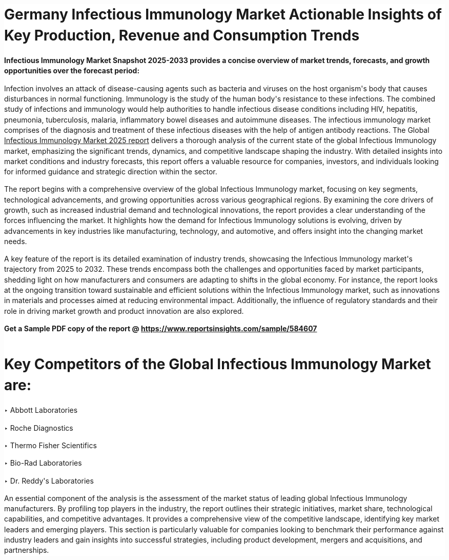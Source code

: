 # Germany Infectious Immunology Market Actionable Insights of Key Production, Revenue and Consumption Trends

<strong>Infectious Immunology Market Snapshot 2025-2033 provides a concise overview of market trends, forecasts, and growth opportunities over the forecast period:</strong>

Infection involves an attack of disease-causing agents such as bacteria and viruses on the host organism's body that causes disturbances in normal functioning. Immunology is the study of the human body's resistance to these infections. The combined study of infections and immunology would help authorities to handle infectious disease conditions including HIV, hepatitis, pneumonia, tuberculosis, malaria, inflammatory bowel diseases and autoimmune diseases. The infectious immunology market comprises of the diagnosis and treatment of these infectious diseases with the help of antigen antibody reactions. The Global <a href=https://www.reportsinsights.com/sample/584607>Infectious Immunology Market 2025 report</a> delivers a thorough analysis of the current state of the global Infectious Immunology market, emphasizing the significant trends, dynamics, and competitive landscape shaping the industry. With detailed insights into market conditions and industry forecasts, this report offers a valuable resource for companies, investors, and individuals looking for informed guidance and strategic direction within the sector.

The report begins with a comprehensive overview of the global Infectious Immunology market, focusing on key segments, technological advancements, and growing opportunities across various geographical regions. By examining the core drivers of growth, such as increased industrial demand and technological innovations, the report provides a clear understanding of the forces influencing the market. It highlights how the demand for Infectious Immunology solutions is evolving, driven by advancements in key industries like manufacturing, technology, and automotive, and offers insight into the changing market needs.

A key feature of the report is its detailed examination of industry trends, showcasing the Infectious Immunology market's trajectory from 2025 to 2032. These trends encompass both the challenges and opportunities faced by market participants, shedding light on how manufacturers and consumers are adapting to shifts in the global economy. For instance, the report looks at the ongoing transition toward sustainable and efficient solutions within the Infectious Immunology market, such as innovations in materials and processes aimed at reducing environmental impact. Additionally, the influence of regulatory standards and their role in driving market growth and product innovation are also explored.

<strong>Get a Sample PDF copy of the report @ <a href=https://www.reportsinsights.com/sample/584607>https://www.reportsinsights.com/sample/584607</a></strong>

# <strong>Key Competitors of the Global Infectious Immunology Market are:</strong>

‣ Abbott Laboratories

‣ Roche Diagnostics

‣ Thermo Fisher Scientifics

‣ Bio-Rad Laboratories

‣ Dr. Reddy's Laboratories

An essential component of the analysis is the assessment of the market status of leading global Infectious Immunology manufacturers. By profiling top players in the industry, the report outlines their strategic initiatives, market share, technological capabilities, and competitive advantages. It provides a comprehensive view of the competitive landscape, identifying key market leaders and emerging players. This section is particularly valuable for companies looking to benchmark their performance against industry leaders and gain insights into successful strategies, including product development, mergers and acquisitions, and partnerships.
